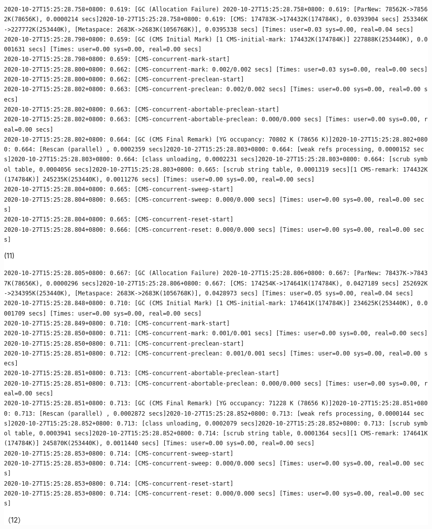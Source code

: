     2020-10-27T15:25:28.758+0800: 0.619: [GC (Allocation Failure) 2020-10-27T15:25:28.758+0800: 0.619: [ParNew: 78562K->78562K(78656K), 0.0000214 secs]2020-10-27T15:25:28.758+0800: 0.619: [CMS: 174783K->174432K(174784K), 0.0393904 secs] 253346K->227772K(253440K), [Metaspace: 2683K->2683K(1056768K)], 0.0395338 secs] [Times: user=0.03 sys=0.00, real=0.04 secs] 
    2020-10-27T15:25:28.798+0800: 0.659: [GC (CMS Initial Mark) [1 CMS-initial-mark: 174432K(174784K)] 227888K(253440K), 0.0001631 secs] [Times: user=0.00 sys=0.00, real=0.00 secs] 
    2020-10-27T15:25:28.798+0800: 0.659: [CMS-concurrent-mark-start]
    2020-10-27T15:25:28.800+0800: 0.662: [CMS-concurrent-mark: 0.002/0.002 secs] [Times: user=0.03 sys=0.00, real=0.00 secs] 
    2020-10-27T15:25:28.800+0800: 0.662: [CMS-concurrent-preclean-start]
    2020-10-27T15:25:28.802+0800: 0.663: [CMS-concurrent-preclean: 0.002/0.002 secs] [Times: user=0.00 sys=0.00, real=0.00 secs] 
    2020-10-27T15:25:28.802+0800: 0.663: [CMS-concurrent-abortable-preclean-start]
    2020-10-27T15:25:28.802+0800: 0.663: [CMS-concurrent-abortable-preclean: 0.000/0.000 secs] [Times: user=0.00 sys=0.00, real=0.00 secs] 
    2020-10-27T15:25:28.802+0800: 0.664: [GC (CMS Final Remark) [YG occupancy: 70802 K (78656 K)]2020-10-27T15:25:28.802+0800: 0.664: [Rescan (parallel) , 0.0002359 secs]2020-10-27T15:25:28.803+0800: 0.664: [weak refs processing, 0.0000152 secs]2020-10-27T15:25:28.803+0800: 0.664: [class unloading, 0.0002231 secs]2020-10-27T15:25:28.803+0800: 0.664: [scrub symbol table, 0.0004056 secs]2020-10-27T15:25:28.803+0800: 0.665: [scrub string table, 0.0001319 secs][1 CMS-remark: 174432K(174784K)] 245235K(253440K), 0.0011276 secs] [Times: user=0.00 sys=0.00, real=0.00 secs] 
    2020-10-27T15:25:28.804+0800: 0.665: [CMS-concurrent-sweep-start]
    2020-10-27T15:25:28.804+0800: 0.665: [CMS-concurrent-sweep: 0.000/0.000 secs] [Times: user=0.00 sys=0.00, real=0.00 secs] 
    2020-10-27T15:25:28.804+0800: 0.665: [CMS-concurrent-reset-start]
    2020-10-27T15:25:28.804+0800: 0.666: [CMS-concurrent-reset: 0.000/0.000 secs] [Times: user=0.00 sys=0.00, real=0.00 secs] 
(11)

    2020-10-27T15:25:28.805+0800: 0.667: [GC (Allocation Failure) 2020-10-27T15:25:28.806+0800: 0.667: [ParNew: 78437K->78437K(78656K), 0.0000296 secs]2020-10-27T15:25:28.806+0800: 0.667: [CMS: 174254K->174641K(174784K), 0.0427189 secs] 252692K->234395K(253440K), [Metaspace: 2683K->2683K(1056768K)], 0.0428973 secs] [Times: user=0.05 sys=0.00, real=0.04 secs] 
    2020-10-27T15:25:28.848+0800: 0.710: [GC (CMS Initial Mark) [1 CMS-initial-mark: 174641K(174784K)] 234625K(253440K), 0.0001709 secs] [Times: user=0.00 sys=0.00, real=0.00 secs] 
    2020-10-27T15:25:28.849+0800: 0.710: [CMS-concurrent-mark-start]
    2020-10-27T15:25:28.850+0800: 0.711: [CMS-concurrent-mark: 0.001/0.001 secs] [Times: user=0.00 sys=0.00, real=0.00 secs] 
    2020-10-27T15:25:28.850+0800: 0.711: [CMS-concurrent-preclean-start]
    2020-10-27T15:25:28.851+0800: 0.712: [CMS-concurrent-preclean: 0.001/0.001 secs] [Times: user=0.00 sys=0.00, real=0.00 secs] 
    2020-10-27T15:25:28.851+0800: 0.713: [CMS-concurrent-abortable-preclean-start]
    2020-10-27T15:25:28.851+0800: 0.713: [CMS-concurrent-abortable-preclean: 0.000/0.000 secs] [Times: user=0.00 sys=0.00, real=0.00 secs] 
    2020-10-27T15:25:28.851+0800: 0.713: [GC (CMS Final Remark) [YG occupancy: 71228 K (78656 K)]2020-10-27T15:25:28.851+0800: 0.713: [Rescan (parallel) , 0.0002872 secs]2020-10-27T15:25:28.852+0800: 0.713: [weak refs processing, 0.0000144 secs]2020-10-27T15:25:28.852+0800: 0.713: [class unloading, 0.0002079 secs]2020-10-27T15:25:28.852+0800: 0.713: [scrub symbol table, 0.0003941 secs]2020-10-27T15:25:28.852+0800: 0.714: [scrub string table, 0.0001364 secs][1 CMS-remark: 174641K(174784K)] 245870K(253440K), 0.0011440 secs] [Times: user=0.00 sys=0.00, real=0.00 secs] 
    2020-10-27T15:25:28.853+0800: 0.714: [CMS-concurrent-sweep-start]
    2020-10-27T15:25:28.853+0800: 0.714: [CMS-concurrent-sweep: 0.000/0.000 secs] [Times: user=0.00 sys=0.00, real=0.00 secs] 
    2020-10-27T15:25:28.853+0800: 0.714: [CMS-concurrent-reset-start]
    2020-10-27T15:25:28.853+0800: 0.714: [CMS-concurrent-reset: 0.000/0.000 secs] [Times: user=0.00 sys=0.00, real=0.00 secs] 
（12）
